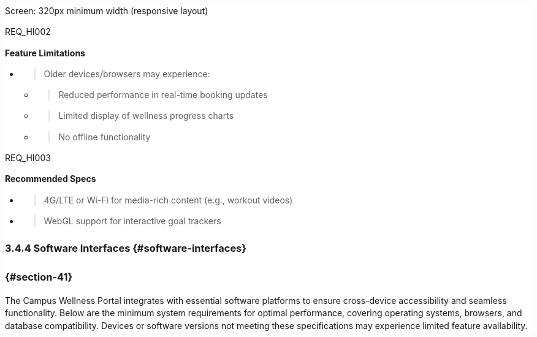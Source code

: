 <p>Screen: 320px minimum width (responsive layout)</p>
</blockquote></li>
</ul></th>
</tr>
<tr class="header">
<th>REQ_HI002</th>
<th><p><strong>Feature Limitations</strong></p>
<ul>
<li><blockquote>
<p>Older devices/browsers may experience:</p>
</blockquote>
<ul>
<li><blockquote>
<p>Reduced performance in real-time booking updates</p>
</blockquote></li>
<li><blockquote>
<p>Limited display of wellness progress charts</p>
</blockquote></li>
<li><blockquote>
<p>No offline functionality</p>
</blockquote></li>
</ul></li>
</ul></th>
</tr>
<tr class="odd">
<th>REQ_HI003</th>
<th><p><strong>Recommended Specs</strong></p>
<ul>
<li><blockquote>
<p>4G/LTE or Wi-Fi for media-rich content (e.g., workout videos)</p>
</blockquote></li>
<li><blockquote>
<p>WebGL support for interactive goal trackers</p>
</blockquote></li>
</ul></th>
</tr>
</thead>
<tbody>
</tbody>
</table>

### **3.4.4 Software Interfaces** {#software-interfaces}

###  {#section-41}

The Campus Wellness Portal integrates with essential software platforms
to ensure cross-device accessibility and seamless functionality. Below
are the minimum system requirements for optimal performance, covering
operating systems, browsers, and database compatibility. Devices or
software versions not meeting these specifications may experience
limited feature availability.
